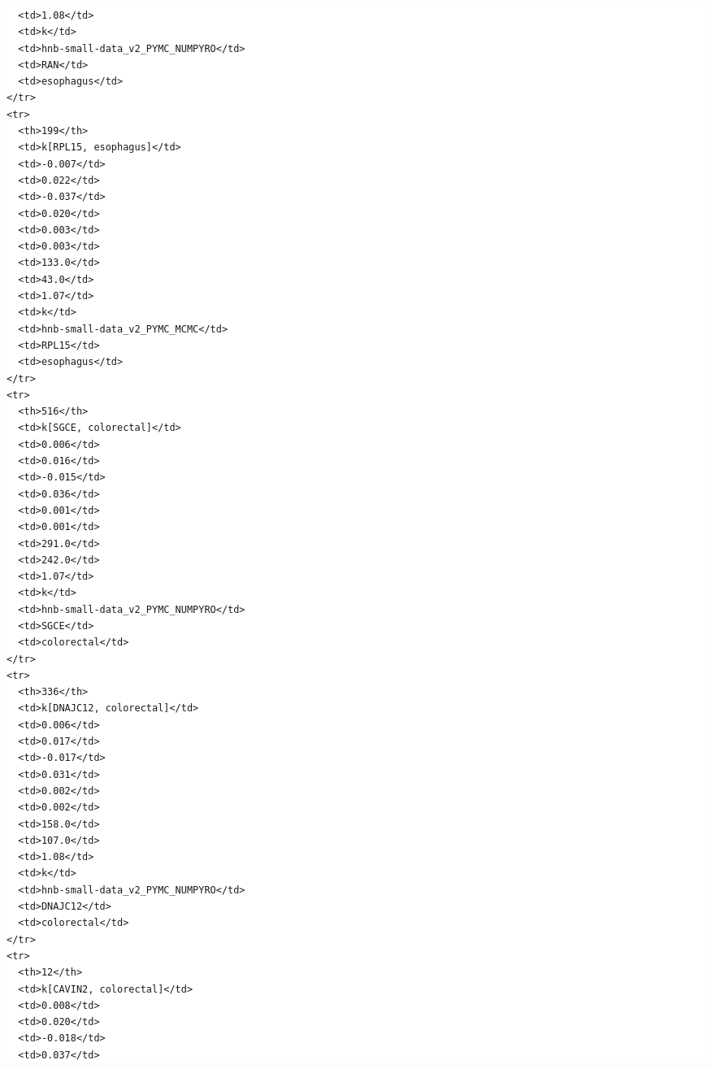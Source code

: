       <td>1.08</td>
      <td>k</td>
      <td>hnb-small-data_v2_PYMC_NUMPYRO</td>
      <td>RAN</td>
      <td>esophagus</td>
    </tr>
    <tr>
      <th>199</th>
      <td>k[RPL15, esophagus]</td>
      <td>-0.007</td>
      <td>0.022</td>
      <td>-0.037</td>
      <td>0.020</td>
      <td>0.003</td>
      <td>0.003</td>
      <td>133.0</td>
      <td>43.0</td>
      <td>1.07</td>
      <td>k</td>
      <td>hnb-small-data_v2_PYMC_MCMC</td>
      <td>RPL15</td>
      <td>esophagus</td>
    </tr>
    <tr>
      <th>516</th>
      <td>k[SGCE, colorectal]</td>
      <td>0.006</td>
      <td>0.016</td>
      <td>-0.015</td>
      <td>0.036</td>
      <td>0.001</td>
      <td>0.001</td>
      <td>291.0</td>
      <td>242.0</td>
      <td>1.07</td>
      <td>k</td>
      <td>hnb-small-data_v2_PYMC_NUMPYRO</td>
      <td>SGCE</td>
      <td>colorectal</td>
    </tr>
    <tr>
      <th>336</th>
      <td>k[DNAJC12, colorectal]</td>
      <td>0.006</td>
      <td>0.017</td>
      <td>-0.017</td>
      <td>0.031</td>
      <td>0.002</td>
      <td>0.002</td>
      <td>158.0</td>
      <td>107.0</td>
      <td>1.08</td>
      <td>k</td>
      <td>hnb-small-data_v2_PYMC_NUMPYRO</td>
      <td>DNAJC12</td>
      <td>colorectal</td>
    </tr>
    <tr>
      <th>12</th>
      <td>k[CAVIN2, colorectal]</td>
      <td>0.008</td>
      <td>0.020</td>
      <td>-0.018</td>
      <td>0.037</td>
